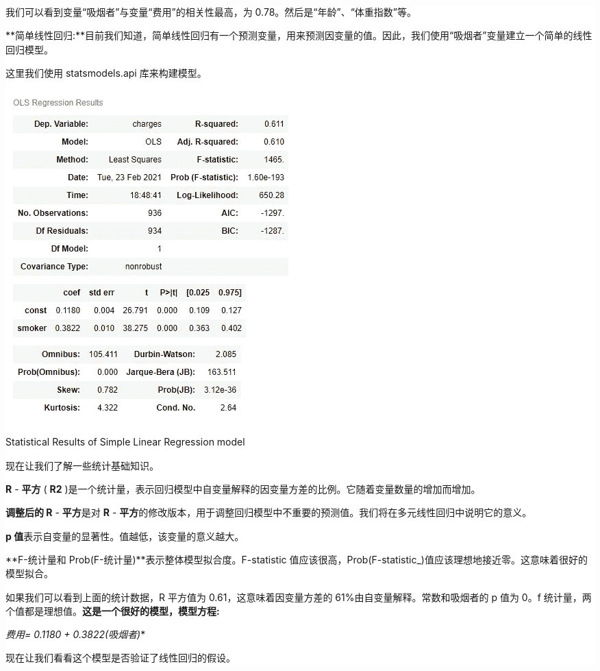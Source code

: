 我们可以看到变量“吸烟者”与变量“费用”的相关性最高，为 0.78。然后是“年龄”、“体重指数”等。

**简单线性回归:**目前我们知道，简单线性回归有一个预测变量，用来预测因变量的值。因此，我们使用“吸烟者”变量建立一个简单的线性回归模型。

这里我们使用 statsmodels.api 库来构建模型。

![](img/426a89cf4ab746a059cbd002ed59dc02.png)

Statistical Results of Simple Linear Regression model

现在让我们了解一些统计基础知识。

**R** - **平方** ( **R2** )是一个统计量，表示回归模型中自变量解释的因变量方差的比例。它随着变量数量的增加而增加。

**调整后的 R** - **平方**是对 **R** - **平方**的修改版本，用于调整回归模型中不重要的预测值。我们将在多元线性回归中说明它的意义。

**p 值**表示自变量的显著性。值越低，该变量的意义越大。

**F-统计量和 Prob(F-统计量)**表示整体模型拟合度。F-statistic 值应该很高，Prob(F-statistic_)值应该理想地接近零。这意味着很好的模型拟合。

如果我们可以看到上面的统计数据，R 平方值为 0.61，这意味着因变量方差的 61%由自变量解释。常数和吸烟者的 p 值为 0。f 统计量，两个值都是理想值。**这是一个很好的模型，模型方程:**

**费用= 0.1180 + 0.3822*(吸烟者)**

现在让我们看看这个模型是否验证了线性回归的假设。
